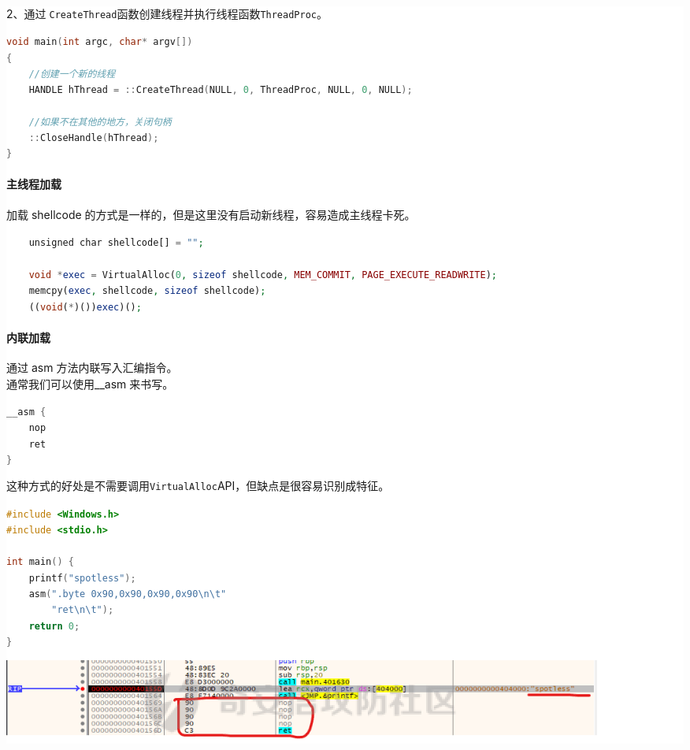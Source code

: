 2、通过 `CreateThread`函数创建线程并执行线程函数`ThreadProc`。

```c
void main(int argc, char* argv[])
{       
    //创建一个新的线程  
    HANDLE hThread = ::CreateThread(NULL, 0, ThreadProc, NULL, 0, NULL);

    //如果不在其他的地方，关闭句柄    
    ::CloseHandle(hThread); 
}
```

#### 主线程加载

加载 shellcode 的方式是一样的，但是这里没有启动新线程，容易造成主线程卡死。

```php
    unsigned char shellcode[] = "";

    void *exec = VirtualAlloc(0, sizeof shellcode, MEM_COMMIT, PAGE_EXECUTE_READWRITE);
    memcpy(exec, shellcode, sizeof shellcode);
    ((void(*)())exec)();
```

#### 内联加载

通过 asm 方法内联写入汇编指令。  
通常我们可以使用\_\_asm 来书写。

```c
__asm {
    nop
    ret
}
```

这种方式的好处是不需要调用`VirtualAlloc`API，但缺点是很容易识别成特征。

```c
#include <Windows.h>
#include <stdio.h>

int main() {
    printf("spotless");
    asm(".byte 0x90,0x90,0x90,0x90\n\t"
        "ret\n\t");
    return 0;
}
```

![image.png](assets/1704791749-01594bad63927006ecb7e79a1e773cf0.png)
